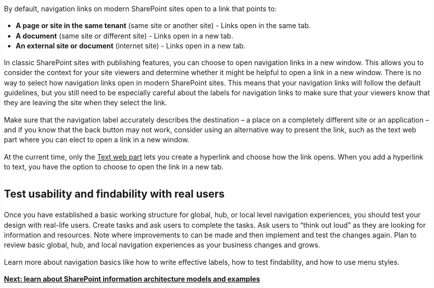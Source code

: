 By default, navigation links on modern SharePoint sites open to a link that points to:

- **A page or site in the same tenant** (same site or another site) - Links open in the same tab.
- **A document** (same site or different site) - Links open in a new tab.
- **An external site or document** (internet site) - Links open in a new tab.

In classic SharePoint sites with publishing features, you can choose to open navigation links in a new window. This allows you to consider the context for your site viewers and determine whether it might be helpful to open a link in a new window. There is no way to select how navigation links open in modern SharePoint sites. This means that your navigation links will follow the default guidelines, but you still need to be especially careful about the labels for navigation links to make sure that your viewers know that they are leaving the site when they select the link. 

Make sure that the navigation label accurately describes the destination – a place on a completely different site or an application – and if you know that the back button may not work, consider using an alternative way to present the link, such as the text web part where you can elect to open a link in a new window.

At the current time, only the [Text web part](https://support.office.com/article/using-web-parts-on-sharepoint-pages-336e8e92-3e2d-4298-ae01-d404bbe751e0) lets you create a hyperlink and choose how the link opens. When you add a hyperlink to text, you have the option to choose to open the link in a new tab.


## Test usability and findability with real users

Once you have established a basic working structure for global, hub, or local level navigation experiences, you should test your design with real-life users. Create tasks and ask users to complete the tasks. Ask users to “think out loud” as they are looking for information and resources. Note where improvements to can be made and then implement and test the changes again. Plan to review basic global, hub, and local navigation experiences as your business changes and grows.

Learn more about navigation basics like how to write effective labels, how to test findability, and how to use menu styles.

[**Next: learn about SharePoint information architecture models and examples**](information-architecture-models-examples.md)

